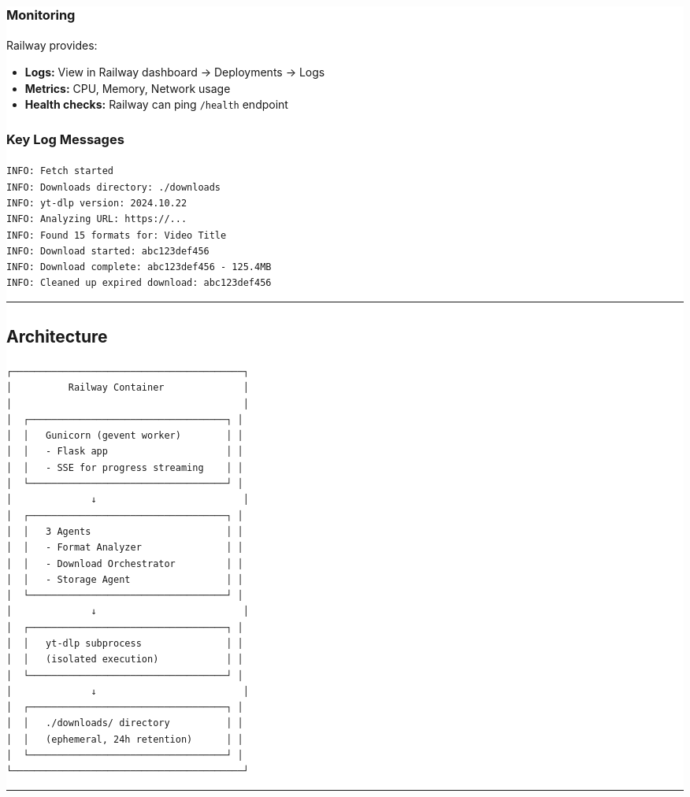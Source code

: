 ### Monitoring

Railway provides:
- **Logs:** View in Railway dashboard → Deployments → Logs
- **Metrics:** CPU, Memory, Network usage
- **Health checks:** Railway can ping `/health` endpoint

### Key Log Messages

```
INFO: Fetch started
INFO: Downloads directory: ./downloads
INFO: yt-dlp version: 2024.10.22
INFO: Analyzing URL: https://...
INFO: Found 15 formats for: Video Title
INFO: Download started: abc123def456
INFO: Download complete: abc123def456 - 125.4MB
INFO: Cleaned up expired download: abc123def456
```

---

## Architecture

```
┌─────────────────────────────────────────┐
│          Railway Container              │
│                                         │
│  ┌───────────────────────────────────┐ │
│  │   Gunicorn (gevent worker)        │ │
│  │   - Flask app                     │ │
│  │   - SSE for progress streaming    │ │
│  └───────────────────────────────────┘ │
│              ↓                          │
│  ┌───────────────────────────────────┐ │
│  │   3 Agents                        │ │
│  │   - Format Analyzer               │ │
│  │   - Download Orchestrator         │ │
│  │   - Storage Agent                 │ │
│  └───────────────────────────────────┘ │
│              ↓                          │
│  ┌───────────────────────────────────┐ │
│  │   yt-dlp subprocess               │ │
│  │   (isolated execution)            │ │
│  └───────────────────────────────────┘ │
│              ↓                          │
│  ┌───────────────────────────────────┐ │
│  │   ./downloads/ directory          │ │
│  │   (ephemeral, 24h retention)      │ │
│  └───────────────────────────────────┘ │
└─────────────────────────────────────────┘
```

---